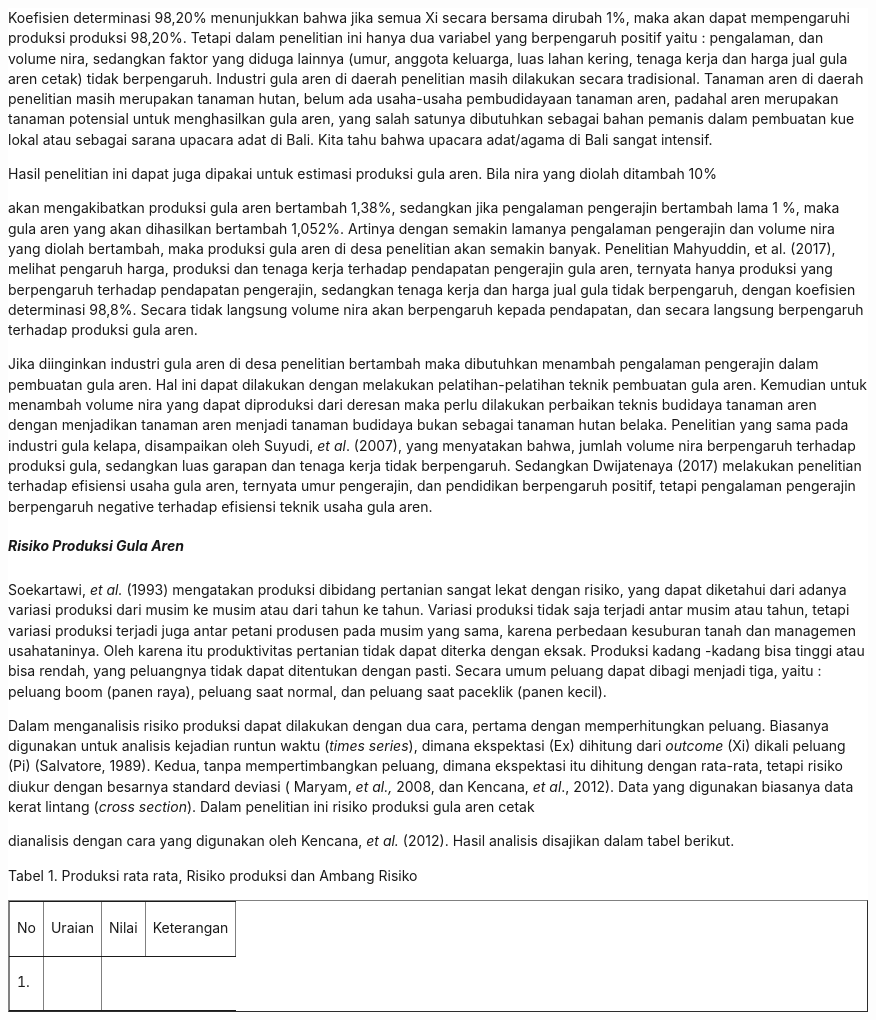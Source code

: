 <p><span class="font2">Koefisien determinasi 98,20% menunjukkan bahwa jika semua Xi secara bersama dirubah 1%, maka akan dapat mempengaruhi produksi produksi 98,20%. Tetapi dalam penelitian ini hanya dua variabel yang berpengaruh positif yaitu : pengalaman, dan volume nira, sedangkan faktor yang diduga lainnya (umur, anggota keluarga, luas lahan kering, tenaga kerja dan harga jual gula aren cetak) tidak berpengaruh. Industri gula aren di daerah penelitian masih dilakukan secara tradisional. Tanaman aren di daerah penelitian masih merupakan tanaman hutan, belum ada usaha-usaha pembudidayaan tanaman aren, padahal aren merupakan tanaman potensial untuk menghasilkan gula aren, yang salah satunya dibutuhkan sebagai bahan pemanis dalam pembuatan kue lokal atau sebagai sarana upacara adat di Bali. Kita tahu bahwa upacara adat/agama di Bali sangat intensif.</span></p>
<p><span class="font2">Hasil penelitian ini dapat juga dipakai untuk estimasi produksi gula aren. Bila nira yang diolah ditambah 10%</span></p>
<p><span class="font2">akan mengakibatkan produksi gula aren bertambah 1,38%, sedangkan jika pengalaman pengerajin bertambah lama 1 %, maka gula aren yang akan dihasilkan bertambah 1,052%. Artinya dengan semakin lamanya pengalaman pengerajin dan volume nira yang diolah bertambah, maka produksi gula aren di desa penelitian akan semakin banyak. Penelitian Mahyuddin, et al. (2017), melihat pengaruh harga, produksi dan tenaga kerja terhadap pendapatan pengerajin gula aren, ternyata hanya produksi yang berpengaruh terhadap pendapatan pengerajin, sedangkan tenaga kerja dan harga jual gula tidak berpengaruh, dengan koefisien determinasi 98,8%. Secara tidak langsung volume nira akan berpengaruh kepada pendapatan, dan secara langsung berpengaruh terhadap produksi gula aren.</span></p>
<p><span class="font2">Jika diinginkan industri gula aren di desa penelitian bertambah maka dibutuhkan menambah pengalaman pengerajin dalam pembuatan gula aren. Hal ini dapat dilakukan dengan melakukan pelatihan-pelatihan teknik pembuatan gula aren. Kemudian untuk menambah volume nira yang dapat diproduksi dari deresan maka perlu dilakukan perbaikan teknis budidaya tanaman aren dengan menjadikan tanaman aren menjadi tanaman budidaya bukan sebagai tanaman hutan belaka. Penelitian yang sama pada industri gula kelapa, disampaikan oleh Suyudi, </span><span class="font2" style="font-style:italic;">et al</span><span class="font2">. (2007), yang menyatakan bahwa, jumlah volume nira berpengaruh terhadap produksi gula, sedangkan luas garapan dan tenaga kerja tidak berpengaruh. Sedangkan Dwijatenaya (2017) melakukan penelitian terhadap efisiensi usaha gula aren, ternyata umur pengerajin, dan pendidikan berpengaruh positif, tetapi pengalaman pengerajin berpengaruh negative terhadap efisiensi teknik usaha gula aren.</span></p>
<h5><a name="bookmark20"></a><span class="font2" style="font-weight:bold;"><a name="bookmark21"></a>Risiko Produksi Gula Aren</span></h5>
<p><span class="font2">Soekartawi, </span><span class="font2" style="font-style:italic;">et al.</span><span class="font2"> (1993) mengatakan produksi dibidang pertanian sangat lekat dengan risiko, yang dapat diketahui dari adanya variasi produksi dari musim ke musim atau dari tahun ke tahun. Variasi produksi tidak saja terjadi antar musim atau tahun, tetapi variasi produksi terjadi juga antar petani produsen pada musim yang sama, karena perbedaan kesuburan tanah dan managemen usahataninya. Oleh karena itu produktivitas pertanian tidak dapat diterka dengan eksak. Produksi kadang -kadang bisa tinggi atau bisa rendah, yang peluangnya tidak dapat ditentukan dengan pasti. Secara umum peluang dapat dibagi menjadi tiga, yaitu : peluang boom (panen raya), peluang saat normal, dan peluang saat paceklik (panen kecil).</span></p>
<p><span class="font2">Dalam menganalisis risiko produksi dapat dilakukan dengan dua cara, pertama dengan memperhitungkan peluang. Biasanya digunakan untuk analisis kejadian runtun waktu (</span><span class="font2" style="font-style:italic;">times series</span><span class="font2">), dimana ekspektasi (Ex) dihitung dari </span><span class="font2" style="font-style:italic;">outcome</span><span class="font2"> (Xi) dikali peluang (Pi) (Salvatore, 1989). Kedua, tanpa mempertimbangkan peluang, dimana ekspektasi itu dihitung dengan rata-rata, tetapi risiko diukur dengan besarnya standard deviasi ( Maryam, </span><span class="font2" style="font-style:italic;">et al.,</span><span class="font2"> 2008, dan Kencana, </span><span class="font2" style="font-style:italic;">et al</span><span class="font2">., 2012). Data yang digunakan biasanya data kerat lintang (</span><span class="font2" style="font-style:italic;">cross section</span><span class="font2">). Dalam penelitian ini risiko produksi gula aren cetak</span></p>
<p><span class="font2">dianalisis dengan cara yang digunakan oleh Kencana, </span><span class="font2" style="font-style:italic;">et al.</span><span class="font2"> (2012). Hasil analisis disajikan dalam tabel berikut.</span></p>
<p><span class="font1">Tabel 1. Produksi rata rata, Risiko produksi dan Ambang Risiko</span></p>
<table border="1">
<tr><td style="vertical-align:bottom;">
<p><span class="font1">No</span></p></td><td style="vertical-align:bottom;">
<p><span class="font1">Uraian</span></p></td><td style="vertical-align:bottom;">
<p><span class="font1">Nilai</span></p></td><td style="vertical-align:bottom;">
<p><span class="font1">Keterangan</span></p></td></tr>
<tr><td style="vertical-align:bottom;">
<p><span class="font1">1.</span></p></td><td style="vertical-align:bottom;">